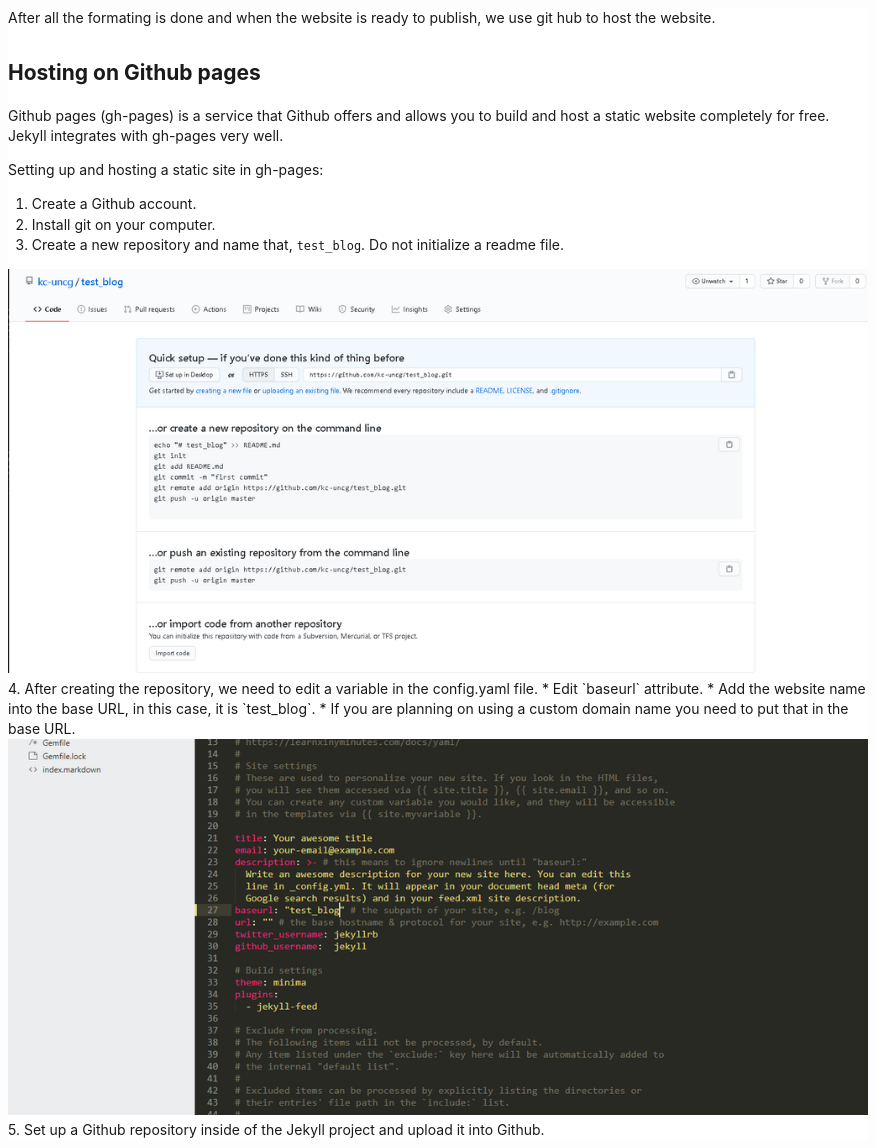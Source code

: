 After all the formating is done and when the website is ready to publish, we use git hub to host the website.

<a name="hosting"></a>
## Hosting on Github pages
Github pages (gh-pages) is a service that Github offers and allows you to build and host a static website completely for free. Jekyll integrates with gh-pages very well.

Setting up and hosting a static site in gh-pages:
1. Create a Github account.
2. Install git on your computer.
3. Create a new repository and name that, `test_blog`. Do not initialize a readme file.
<img src="/assets/img/tutorialsimages/jekyll/6.png" >
4. After creating the repository, we need to edit a variable in the config.yaml file.
   * Edit `baseurl` attribute.
   * Add the website name into the base URL, in this case, it is `test_blog`.
   * If you are planning on using a custom domain name you need to put that in the base URL.
<img src="/assets/img/tutorialsimages/jekyll/7.png" >
5. Set up a Github repository inside of the Jekyll project and upload it into Github.
